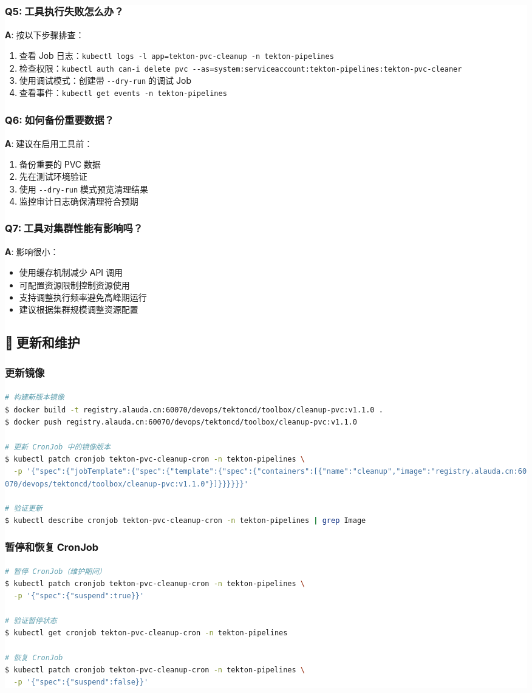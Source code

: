 ### Q5: 工具执行失败怎么办？

**A**: 按以下步骤排查：
1. 查看 Job 日志：`kubectl logs -l app=tekton-pvc-cleanup -n tekton-pipelines`
2. 检查权限：`kubectl auth can-i delete pvc --as=system:serviceaccount:tekton-pipelines:tekton-pvc-cleaner`
3. 使用调试模式：创建带 `--dry-run` 的调试 Job
4. 查看事件：`kubectl get events -n tekton-pipelines`

### Q6: 如何备份重要数据？

**A**: 建议在启用工具前：
1. 备份重要的 PVC 数据
2. 先在测试环境验证
3. 使用 `--dry-run` 模式预览清理结果
4. 监控审计日志确保清理符合预期

### Q7: 工具对集群性能有影响吗？

**A**: 影响很小：
- 使用缓存机制减少 API 调用
- 可配置资源限制控制资源使用
- 支持调整执行频率避免高峰期运行
- 建议根据集群规模调整资源配置

## 🔄 更新和维护

### 更新镜像

```bash
# 构建新版本镜像
$ docker build -t registry.alauda.cn:60070/devops/tektoncd/toolbox/cleanup-pvc:v1.1.0 .
$ docker push registry.alauda.cn:60070/devops/tektoncd/toolbox/cleanup-pvc:v1.1.0

# 更新 CronJob 中的镜像版本
$ kubectl patch cronjob tekton-pvc-cleanup-cron -n tekton-pipelines \
  -p '{"spec":{"jobTemplate":{"spec":{"template":{"spec":{"containers":[{"name":"cleanup","image":"registry.alauda.cn:60070/devops/tektoncd/toolbox/cleanup-pvc:v1.1.0"}]}}}}}}'

# 验证更新
$ kubectl describe cronjob tekton-pvc-cleanup-cron -n tekton-pipelines | grep Image
```

### 暂停和恢复 CronJob

```bash
# 暂停 CronJob（维护期间）
$ kubectl patch cronjob tekton-pvc-cleanup-cron -n tekton-pipelines \
  -p '{"spec":{"suspend":true}}'

# 验证暂停状态
$ kubectl get cronjob tekton-pvc-cleanup-cron -n tekton-pipelines

# 恢复 CronJob
$ kubectl patch cronjob tekton-pvc-cleanup-cron -n tekton-pipelines \
  -p '{"spec":{"suspend":false}}'
```
